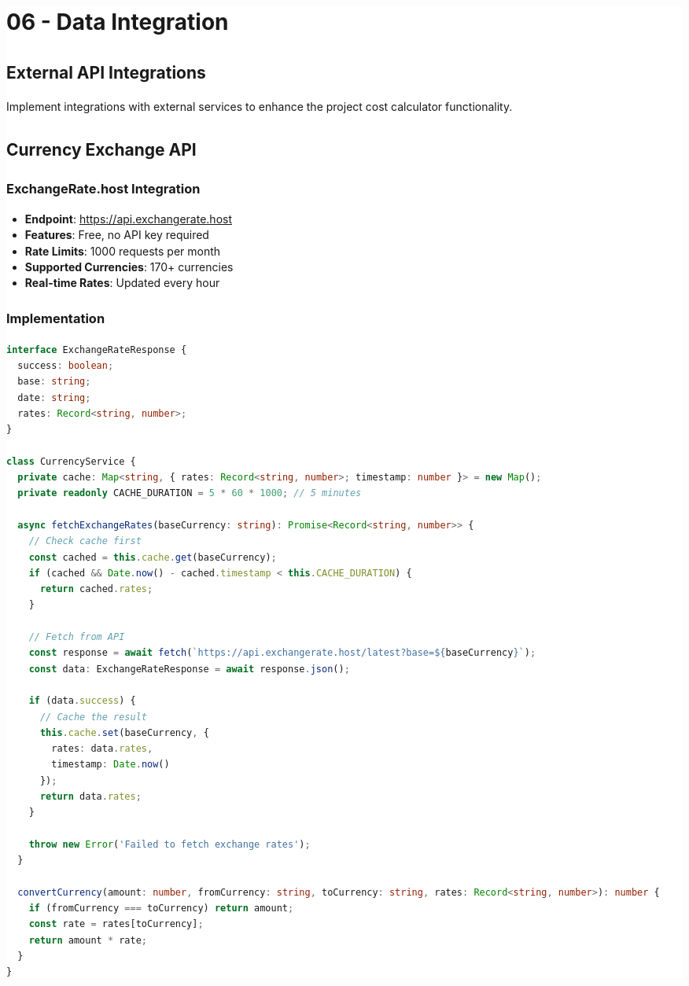 # 06 - Data Integration

## External API Integrations
Implement integrations with external services to enhance the project cost calculator functionality.

## Currency Exchange API
### ExchangeRate.host Integration
- **Endpoint**: https://api.exchangerate.host
- **Features**: Free, no API key required
- **Rate Limits**: 1000 requests per month
- **Supported Currencies**: 170+ currencies
- **Real-time Rates**: Updated every hour

### Implementation
```typescript
interface ExchangeRateResponse {
  success: boolean;
  base: string;
  date: string;
  rates: Record<string, number>;
}

class CurrencyService {
  private cache: Map<string, { rates: Record<string, number>; timestamp: number }> = new Map();
  private readonly CACHE_DURATION = 5 * 60 * 1000; // 5 minutes

  async fetchExchangeRates(baseCurrency: string): Promise<Record<string, number>> {
    // Check cache first
    const cached = this.cache.get(baseCurrency);
    if (cached && Date.now() - cached.timestamp < this.CACHE_DURATION) {
      return cached.rates;
    }

    // Fetch from API
    const response = await fetch(`https://api.exchangerate.host/latest?base=${baseCurrency}`);
    const data: ExchangeRateResponse = await response.json();

    if (data.success) {
      // Cache the result
      this.cache.set(baseCurrency, {
        rates: data.rates,
        timestamp: Date.now()
      });
      return data.rates;
    }

    throw new Error('Failed to fetch exchange rates');
  }

  convertCurrency(amount: number, fromCurrency: string, toCurrency: string, rates: Record<string, number>): number {
    if (fromCurrency === toCurrency) return amount;
    const rate = rates[toCurrency];
    return amount * rate;
  }
}
```
